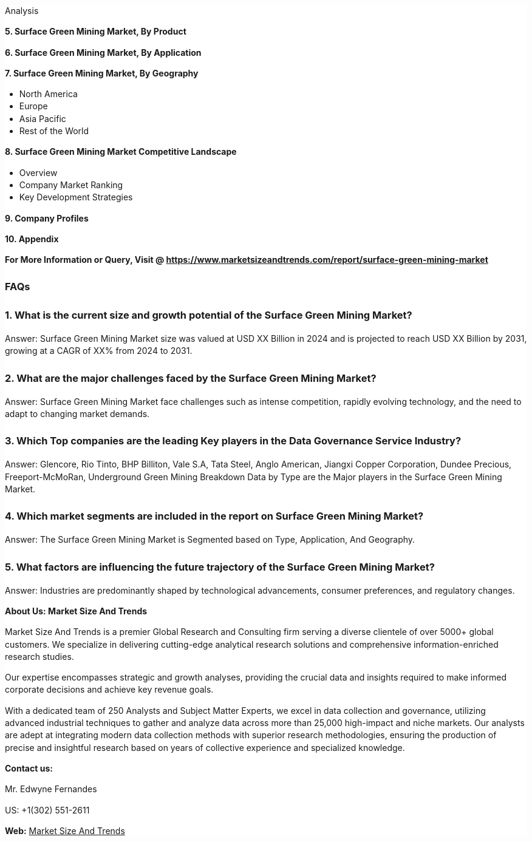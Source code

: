 Analysis</span></li></ul></div><div class="" data-test-id=""><p><strong><span class="">5. Surface Green Mining Market, By Product</span></strong></p></div><div class="" data-test-id=""><p><strong><span class="">6. Surface Green Mining Market, By Application</span></strong></p></div><div class="" data-test-id=""><p><strong><span class="">7. Surface Green Mining Market, By Geography</span></strong></p></div><div class="" data-test-id=""><ul><li><span class="">North America</span></li><li><span class="">Europe</span></li><li><span class="">Asia Pacific</span></li><li><span class="">Rest of the World</span></li></ul></div><div class="" data-test-id=""><p><strong><span class="">8. Surface Green Mining Market Competitive Landscape</span></strong></p></div><div class="" data-test-id=""><ul><li><span class="">Overview</span></li><li><span class="">Company Market Ranking</span></li><li><span class="">Key Development Strategies</span></li></ul></div><div class="" data-test-id=""><p><strong><span class="">9. Company Profiles</span></strong></p></div><div class="" data-test-id=""><p><strong><span class="">10. Appendix</span></strong></p></div><div class="" data-test-id=""><p><strong><span class="">For More Information or Query, Visit @ <a href="https://www.marketsizeandtrends.com/report/surface-green-mining-market" target="_blank">https://www.marketsizeandtrends.com/report/surface-green-mining-market</a></span></strong></p></div><div class="" data-test-id=""><div class="article-main__content" data-test-id="publishing-text-block"><h3><strong><span class="">FAQs</span></strong></h3></div><div class="article-main__content" data-test-id="publishing-text-block"><h3><span class="">1. What is the current size and growth potential of the Surface Green Mining Market?</span></h3></div><div class="article-main__content" data-test-id="publishing-text-block"><p><span class="font-[700]">Answer</span><span class="">: Surface Green Mining Market size was valued at USD XX Billion in 2024 and is projected to reach USD XX Billion by 2031, growing at a CAGR of XX% from 2024 to 2031.</span></p></div><div class="article-main__content" data-test-id="publishing-text-block"><h3><span class="">2. What are the major challenges faced by the Surface Green Mining Market?</span></h3></div><div class="article-main__content" data-test-id="publishing-text-block"><p><span class="font-[700]">Answer</span><span class="">: Surface Green Mining Market face challenges such as intense competition, rapidly evolving technology, and the need to adapt to changing market demands.</span></p></div><div class="article-main__content" data-test-id="publishing-text-block"><h3><span class="">3. Which Top companies are the leading Key players in the Data Governance Service Industry?</span></h3></div><div class="article-main__content" data-test-id="publishing-text-block"><p><span class="font-[700]">Answer</span><span class="">: Glencore, Rio Tinto, BHP Billiton, Vale S.A, Tata Steel, Anglo American, Jiangxi Copper Corporation, Dundee Precious, Freeport-McMoRan, Underground Green Mining Breakdown Data by Type are the Major players in the Surface Green Mining Market.</span></p></div><div class="article-main__content" data-test-id="publishing-text-block"><h3><span class="">4. Which market segments are included in the report on Surface Green Mining Market?</span></h3></div><div class="article-main__content" data-test-id="publishing-text-block"><p><span class="font-[700]">Answer</span><span class="">: The Surface Green Mining Market is Segmented based on Type, Application, And Geography.</span></p></div><div class="article-main__content" data-test-id="publishing-text-block"><h3><span class="">5. What factors are influencing the future trajectory of the Surface Green Mining Market?</span></h3></div><div class="article-main__content" data-test-id="publishing-text-block"><p><span class="font-[700]">Answer:</span><span class="">&nbsp;Industries are predominantly shaped by technological advancements, consumer preferences, and regulatory changes.</span></p></div><p><strong><span class="">About Us: Market Size And Trends</span></strong></p></div><div class="" data-test-id=""><p><span class="">Market Size And Trends is a premier Global Research and Consulting firm serving a diverse clientele of over 5000+ global customers. We specialize in delivering cutting-edge analytical research solutions and comprehensive information-enriched research studies.</span></p></div><div class="" data-test-id=""><p><span class="">Our expertise encompasses strategic and growth analyses, providing the crucial data and insights required to make informed corporate decisions and achieve key revenue goals.</span></p></div><div class="" data-test-id=""><p><span class="">With a dedicated team of 250 Analysts and Subject Matter Experts, we excel in data collection and governance, utilizing advanced industrial techniques to gather and analyze data across more than 25,000 high-impact and niche markets. Our analysts are adept at integrating modern data collection methods with superior research methodologies, ensuring the production of precise and insightful research based on years of collective experience and specialized knowledge.</span></p></div><div class="" data-test-id=""><p><strong><span class="">Contact us:</span></strong></p></div><div class="" data-test-id=""><p><span class="">Mr. Edwyne Fernandes</span></p></div><div class="" data-test-id=""><p><span class="">US: +1(302) 551-2611<br /></span></p><p><span class=""><strong>Web:</strong> <a href="https://www.marketsizeandtrends.com/" target="_blank">Market Size And Trends</a></span></p></div>
